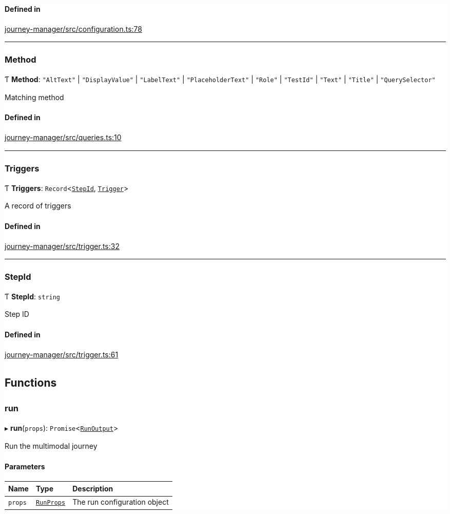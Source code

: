 #### Defined in

[journey-manager/src/configuration.ts:78](https://github.com/nlxai/sdk/blob/863439319237806e5abef4a80554f78d51b6285d/packages/journey-manager/src/configuration.ts#L78)

___

### Method

Ƭ **Method**: ``"AltText"`` \| ``"DisplayValue"`` \| ``"LabelText"`` \| ``"PlaceholderText"`` \| ``"Role"`` \| ``"TestId"`` \| ``"Text"`` \| ``"Title"`` \| ``"QuerySelector"``

Matching method

#### Defined in

[journey-manager/src/queries.ts:10](https://github.com/nlxai/sdk/blob/863439319237806e5abef4a80554f78d51b6285d/packages/journey-manager/src/queries.ts#L10)

___

### Triggers

Ƭ **Triggers**: `Record`\<[`StepId`](#stepid), [`Trigger`](#interfacestriggermd)\>

A record of triggers

#### Defined in

[journey-manager/src/trigger.ts:32](https://github.com/nlxai/sdk/blob/863439319237806e5abef4a80554f78d51b6285d/packages/journey-manager/src/trigger.ts#L32)

___

### StepId

Ƭ **StepId**: `string`

Step ID

#### Defined in

[journey-manager/src/trigger.ts:61](https://github.com/nlxai/sdk/blob/863439319237806e5abef4a80554f78d51b6285d/packages/journey-manager/src/trigger.ts#L61)

## Functions

### run

▸ **run**(`props`): `Promise`\<[`RunOutput`](#interfacesrunoutputmd)\>

Run the multimodal journey

#### Parameters

| Name | Type | Description |
| :------ | :------ | :------ |
| `props` | [`RunProps`](#interfacesrunpropsmd) | The run configuration object |
